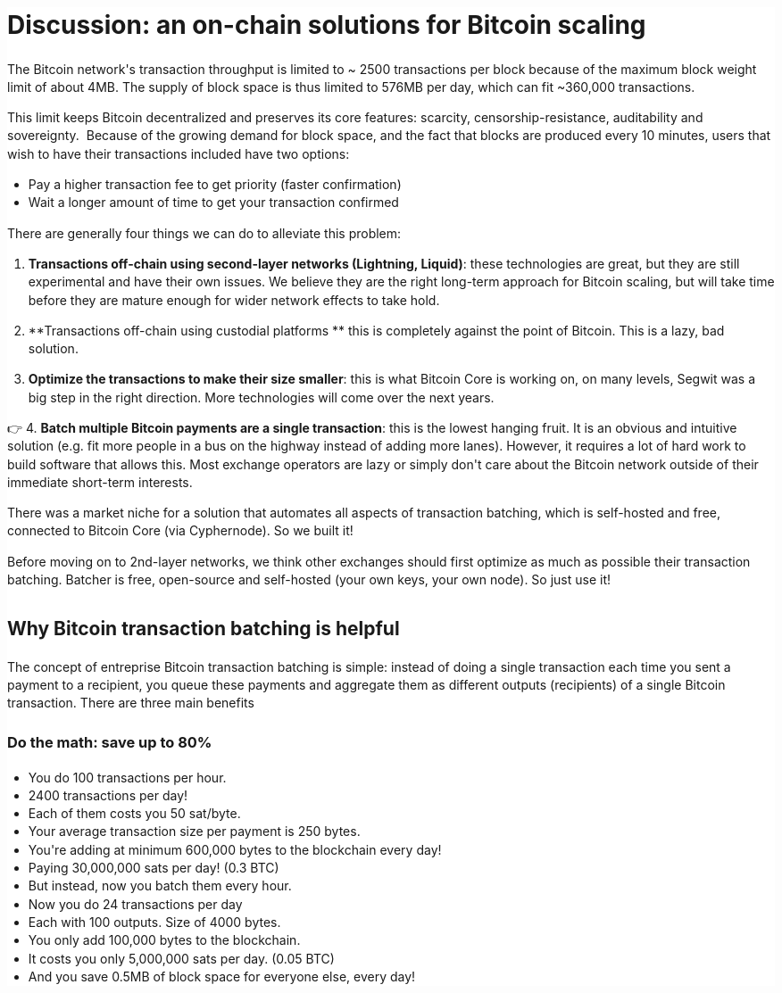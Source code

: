 


# Discussion: an on-chain solutions for Bitcoin scaling

The Bitcoin network's transaction throughput is limited to ~ 2500 transactions per block because of the maximum block weight limit of about 4MB. The supply of block space is thus limited to 576MB per day, which can fit ~360,000 transactions. 

This limit keeps Bitcoin decentralized and preserves its core features: scarcity, censorship-resistance, auditability and sovereignty. 
Because of the growing demand for block space, and the fact that blocks are produced every 10 minutes, users that wish to have their transactions included have two options:
- Pay a higher transaction fee to get priority (faster confirmation)
- Wait a longer amount of time to get your transaction confirmed

There are generally four things we can do to alleviate this problem:

1. **Transactions off-chain using second-layer networks (Lightning, Liquid)**: these technologies are great, but they are still experimental and have their own issues. We believe they are the right long-term approach for Bitcoin scaling, but will take time before they are mature enough for wider network effects to take hold.

2. **Transactions off-chain using custodial platforms ** this is completely against the point of Bitcoin. This is a lazy, bad solution.

3. **Optimize the transactions to make their size smaller**: this is what Bitcoin Core is working on, on many levels, Segwit was a big step in the right direction. More technologies will come over the next years.

👉 4. **Batch multiple Bitcoin payments are a single transaction**: this is the lowest hanging fruit. It is an obvious and intuitive solution (e.g. fit more people in a bus on the highway instead of adding more lanes). However, it requires a lot of hard work to build software that allows this. Most exchange operators are lazy or simply don't care about the Bitcoin network outside of their immediate short-term interests.

There was a market niche for a solution that automates all aspects of transaction batching, which is self-hosted and free, connected to Bitcoin Core (via Cyphernode). So we built it!

Before moving on to 2nd-layer networks, we think other exchanges should first optimize as much as possible their transaction batching. Batcher is free, open-source and self-hosted (your own keys, your own node). So just use it!


## Why Bitcoin transaction batching is helpful

The concept of entreprise Bitcoin transaction batching is simple: instead of doing a single transaction each time you sent a payment to a recipient, you queue these payments and aggregate them as different outputs (recipients) of a single Bitcoin transaction. There are three main benefits

### Do the math: save up to 80%

- You do 100 transactions per hour. 
- 2400 transactions per day!
- Each of them costs you 50 sat/byte.
- Your average transaction size per payment is 250 bytes.
- You're adding at minimum 600,000 bytes to the blockchain every day!
- Paying 30,000,000 sats per day! (0.3 BTC)
- But instead, now you batch them every hour.
- Now you do 24 transactions per day
- Each with 100 outputs. Size of 4000 bytes.
- You only add 100,000 bytes to the blockchain.
- It costs you only 5,000,000 sats per day. (0.05 BTC)
- And you save 0.5MB of block space for everyone else, every day!
